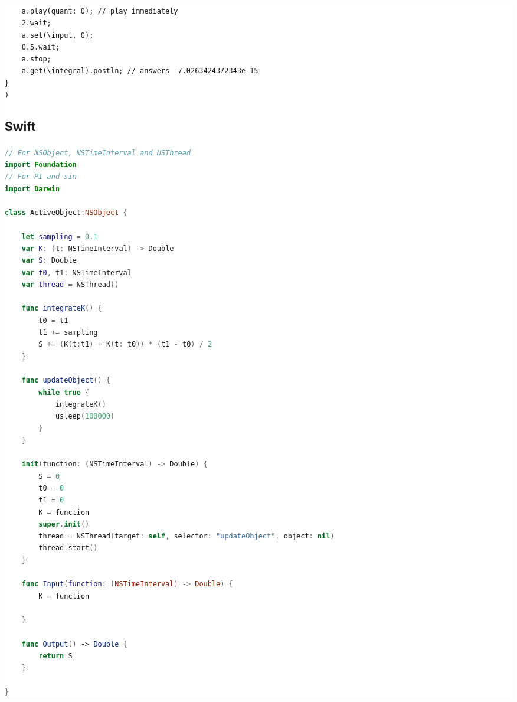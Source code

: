```Smalltalk>Integrator example</lang
	a.play(quant: 0); // play immediately
	2.wait;
	a.set(\input, 0);
	0.5.wait;
	a.stop;
	a.get(\integral).postln; // answers -7.0263424372343e-15
}
)

```



## Swift


```Swift
// For NSObject, NSTimeInterval and NSThread
import Foundation
// For PI and sin
import Darwin

class ActiveObject:NSObject {

    let sampling = 0.1
    var K: (t: NSTimeInterval) -> Double
    var S: Double
    var t0, t1: NSTimeInterval
    var thread = NSThread()
    
    func integrateK() {
        t0 = t1
        t1 += sampling
        S += (K(t:t1) + K(t: t0)) * (t1 - t0) / 2
    }

    func updateObject() {
        while true {
            integrateK()
            usleep(100000)
        }
    }
    
    init(function: (NSTimeInterval) -> Double) {
        S = 0
        t0 = 0
        t1 = 0
        K = function
        super.init()
        thread = NSThread(target: self, selector: "updateObject", object: nil)
        thread.start()
    }
    
    func Input(function: (NSTimeInterval) -> Double) {
        K = function

    }
    
    func Output() -> Double {
        return S
    }
    
}

```